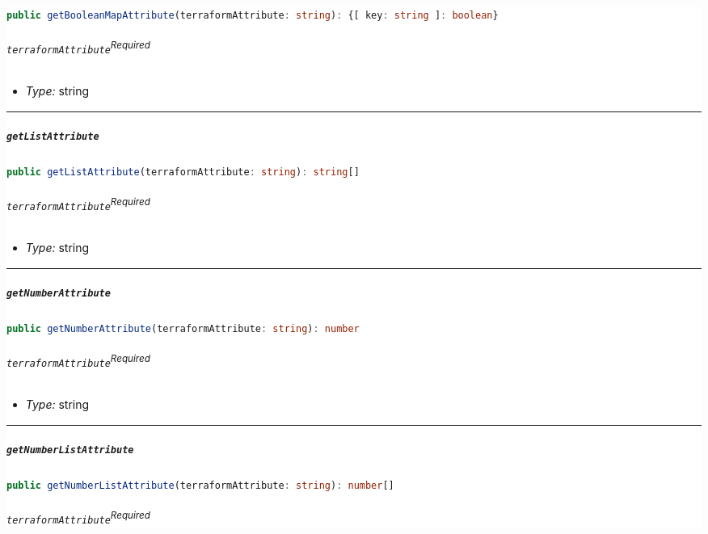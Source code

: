 ```typescript
public getBooleanMapAttribute(terraformAttribute: string): {[ key: string ]: boolean}
```

###### `terraformAttribute`<sup>Required</sup> <a name="terraformAttribute" id="@cdktf/provider-cloudflare.dataCloudflareQueue.DataCloudflareQueue.getBooleanMapAttribute.parameter.terraformAttribute"></a>

- *Type:* string

---

##### `getListAttribute` <a name="getListAttribute" id="@cdktf/provider-cloudflare.dataCloudflareQueue.DataCloudflareQueue.getListAttribute"></a>

```typescript
public getListAttribute(terraformAttribute: string): string[]
```

###### `terraformAttribute`<sup>Required</sup> <a name="terraformAttribute" id="@cdktf/provider-cloudflare.dataCloudflareQueue.DataCloudflareQueue.getListAttribute.parameter.terraformAttribute"></a>

- *Type:* string

---

##### `getNumberAttribute` <a name="getNumberAttribute" id="@cdktf/provider-cloudflare.dataCloudflareQueue.DataCloudflareQueue.getNumberAttribute"></a>

```typescript
public getNumberAttribute(terraformAttribute: string): number
```

###### `terraformAttribute`<sup>Required</sup> <a name="terraformAttribute" id="@cdktf/provider-cloudflare.dataCloudflareQueue.DataCloudflareQueue.getNumberAttribute.parameter.terraformAttribute"></a>

- *Type:* string

---

##### `getNumberListAttribute` <a name="getNumberListAttribute" id="@cdktf/provider-cloudflare.dataCloudflareQueue.DataCloudflareQueue.getNumberListAttribute"></a>

```typescript
public getNumberListAttribute(terraformAttribute: string): number[]
```

###### `terraformAttribute`<sup>Required</sup> <a name="terraformAttribute" id="@cdktf/provider-cloudflare.dataCloudflareQueue.DataCloudflareQueue.getNumberListAttribute.parameter.terraformAttribute"></a>

